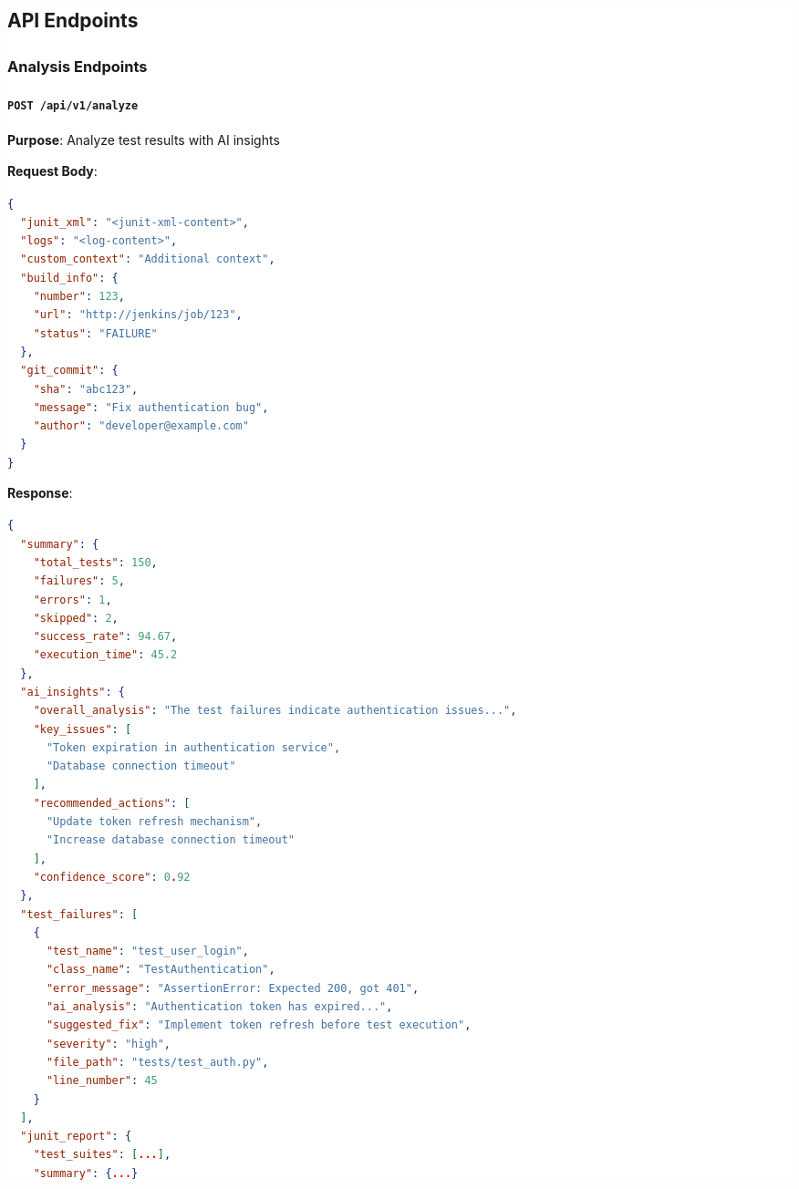 ## API Endpoints

### Analysis Endpoints

#### `POST /api/v1/analyze`
**Purpose**: Analyze test results with AI insights

**Request Body**:
```json
{
  "junit_xml": "<junit-xml-content>",
  "logs": "<log-content>",
  "custom_context": "Additional context",
  "build_info": {
    "number": 123,
    "url": "http://jenkins/job/123",
    "status": "FAILURE"
  },
  "git_commit": {
    "sha": "abc123",
    "message": "Fix authentication bug",
    "author": "developer@example.com"
  }
}
```

**Response**:
```json
{
  "summary": {
    "total_tests": 150,
    "failures": 5,
    "errors": 1,
    "skipped": 2,
    "success_rate": 94.67,
    "execution_time": 45.2
  },
  "ai_insights": {
    "overall_analysis": "The test failures indicate authentication issues...",
    "key_issues": [
      "Token expiration in authentication service",
      "Database connection timeout"
    ],
    "recommended_actions": [
      "Update token refresh mechanism",
      "Increase database connection timeout"
    ],
    "confidence_score": 0.92
  },
  "test_failures": [
    {
      "test_name": "test_user_login",
      "class_name": "TestAuthentication",
      "error_message": "AssertionError: Expected 200, got 401",
      "ai_analysis": "Authentication token has expired...",
      "suggested_fix": "Implement token refresh before test execution",
      "severity": "high",
      "file_path": "tests/test_auth.py",
      "line_number": 45
    }
  ],
  "junit_report": {
    "test_suites": [...],
    "summary": {...}
```